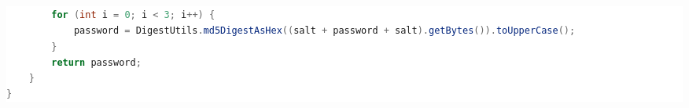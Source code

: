 ```java
        for (int i = 0; i < 3; i++) {
            password = DigestUtils.md5DigestAsHex((salt + password + salt).getBytes()).toUpperCase();
        }
        return password;
    }
}
```